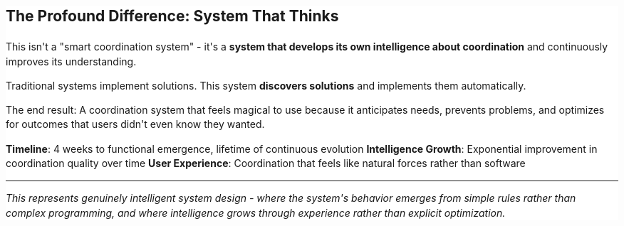 ## The Profound Difference: System That Thinks

This isn't a "smart coordination system" - it's a **system that develops its own intelligence about coordination** and continuously improves its understanding.

Traditional systems implement solutions. This system **discovers solutions** and implements them automatically.

The end result: A coordination system that feels magical to use because it anticipates needs, prevents problems, and optimizes for outcomes that users didn't even know they wanted.

**Timeline**: 4 weeks to functional emergence, lifetime of continuous evolution
**Intelligence Growth**: Exponential improvement in coordination quality over time
**User Experience**: Coordination that feels like natural forces rather than software

---

*This represents genuinely intelligent system design - where the system's behavior emerges from simple rules rather than complex programming, and where intelligence grows through experience rather than explicit optimization.*